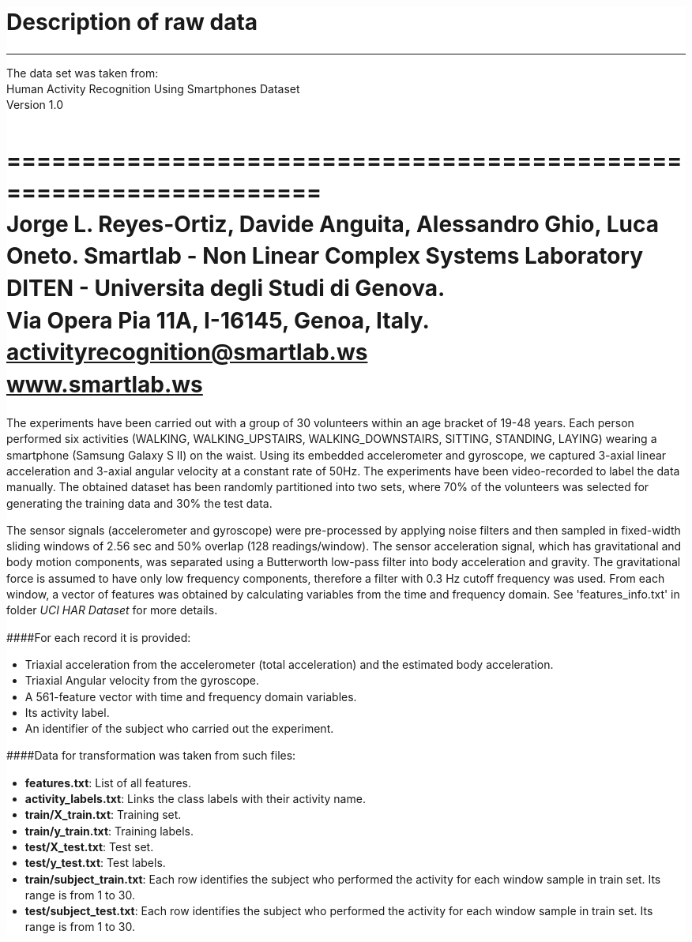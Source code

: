 # Description of raw data
---------------------------

The data set was taken from:  
Human Activity Recognition Using Smartphones Dataset  
Version 1.0  

==================================================================  
Jorge L. Reyes-Ortiz, Davide Anguita, Alessandro Ghio, Luca Oneto.
Smartlab - Non Linear Complex Systems Laboratory  
DITEN - Universitа degli Studi di Genova.  
Via Opera Pia 11A, I-16145, Genoa, Italy.  
activityrecognition@smartlab.ws  
www.smartlab.ws  
==================================================================

The experiments have been carried out with a group of 30 volunteers within an age bracket of 19-48 years. Each person performed six activities (WALKING, WALKING_UPSTAIRS, WALKING_DOWNSTAIRS, SITTING, STANDING, LAYING) wearing a smartphone (Samsung Galaxy S II) on the waist. Using its embedded accelerometer and gyroscope, we captured 3-axial linear acceleration and 3-axial angular velocity at a constant rate of 50Hz. The experiments have been video-recorded to label the data manually. The obtained dataset has been randomly partitioned into two sets, where 70% of the volunteers was selected for generating the training data and 30% the test data. 

The sensor signals (accelerometer and gyroscope) were pre-processed by applying noise filters and then sampled in fixed-width sliding windows of 2.56 sec and 50% overlap (128 readings/window). The sensor acceleration signal, which has gravitational and body motion components, was separated using a Butterworth low-pass filter into body acceleration and gravity. The gravitational force is assumed to have only low frequency components, therefore a filter with 0.3 Hz cutoff frequency was used. From each window, a vector of features was obtained by calculating variables from the time and frequency domain. See 'features_info.txt' in folder *UCI HAR Dataset* for more details. 

####For each record it is provided:
- Triaxial acceleration from the accelerometer (total acceleration) and the estimated body acceleration.
- Triaxial Angular velocity from the gyroscope. 
- A 561-feature vector with time and frequency domain variables. 
- Its activity label. 
- An identifier of the subject who carried out the experiment.

####Data for transformation was taken from such files:
 
- **features.txt**: List of all features.
- **activity_labels.txt**: Links the class labels with their activity name.
- **train/X_train.txt**: Training set.
- **train/y_train.txt**: Training labels.
- **test/X_test.txt**: Test set.
- **test/y_test.txt**: Test labels.
- **train/subject_train.txt**: Each row identifies the subject who performed the activity for each window sample in train set. Its range is from 1 to 30.
- **test/subject_test.txt**: Each row identifies the subject who performed the activity for each window sample in train set. Its range is from 1 to 30.
 